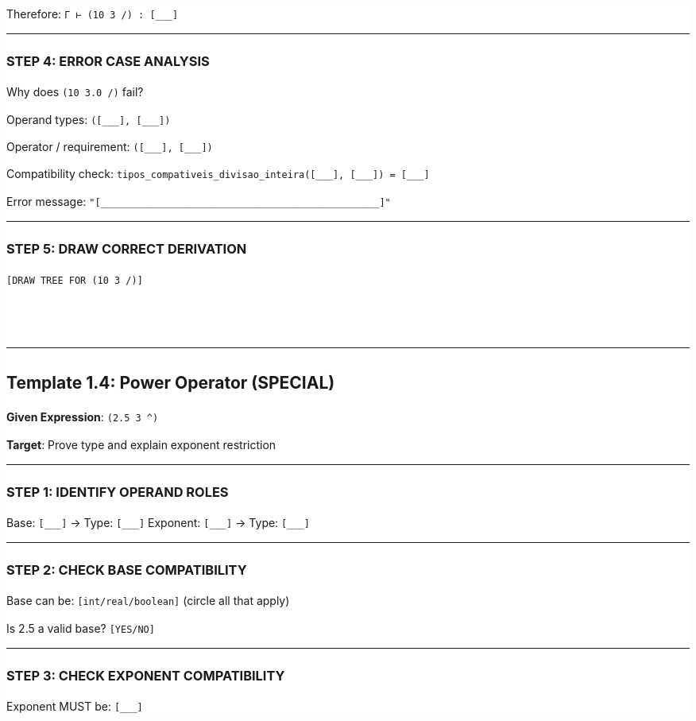 Therefore: `Γ ⊢ (10 3 /) : [___]`

---

### STEP 4: ERROR CASE ANALYSIS

Why does `(10 3.0 /)` fail?

Operand types: `([___], [___])`

Operator / requirement: `([___], [___])`

Compatibility check: `tipos_compativeis_divisao_inteira([___], [___]) = [___]`

Error message: `"[_________________________________________________]"`

---

### STEP 5: DRAW CORRECT DERIVATION

```
[DRAW TREE FOR (10 3 /)]




```

---

## Template 1.4: Power Operator (SPECIAL)

**Given Expression**: `(2.5 3 ^)`

**Target**: Prove type and explain exponent restriction

---

### STEP 1: IDENTIFY OPERAND ROLES

Base: `[___]` → Type: `[___]`
Exponent: `[___]` → Type: `[___]`

---

### STEP 2: CHECK BASE COMPATIBILITY

Base can be: `[int/real/boolean]` (circle all that apply)

Is 2.5 a valid base? `[YES/NO]`

---

### STEP 3: CHECK EXPONENT COMPATIBILITY

Exponent MUST be: `[___]`
